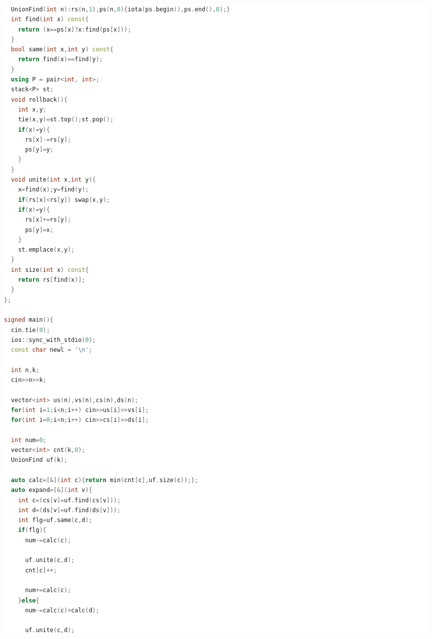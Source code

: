 ```cpp
  UnionFind(int n):rs(n,1),ps(n,0){iota(ps.begin(),ps.end(),0);}
  int find(int x) const{
    return (x==ps[x]?x:find(ps[x]));
  }
  bool same(int x,int y) const{
    return find(x)==find(y);
  }
  using P = pair<int, int>;
  stack<P> st;
  void rollback(){
    int x,y;
    tie(x,y)=st.top();st.pop();
    if(x!=y){
      rs[x]-=rs[y];
      ps[y]=y;
    }
  }
  void unite(int x,int y){
    x=find(x);y=find(y);
    if(rs[x]<rs[y]) swap(x,y);
    if(x!=y){
      rs[x]+=rs[y];
      ps[y]=x;
    }
    st.emplace(x,y);
  }
  int size(int x) const{
    return rs[find(x)];
  }
};

signed main(){
  cin.tie(0);
  ios::sync_with_stdio(0);
  const char newl = '\n';

  int n,k;
  cin>>n>>k;

  vector<int> us(n),vs(n),cs(n),ds(n);
  for(int i=1;i<n;i++) cin>>us[i]>>vs[i];
  for(int i=0;i<n;i++) cin>>cs[i]>>ds[i];

  int num=0;
  vector<int> cnt(k,0);
  UnionFind uf(k);

  auto calc=[&](int c){return min(cnt[c],uf.size(c));};
  auto expand=[&](int v){
    int c=(cs[v]=uf.find(cs[v]));
    int d=(ds[v]=uf.find(ds[v]));
    int flg=uf.same(c,d);
    if(flg){
      num-=calc(c);

      uf.unite(c,d);
      cnt[c]++;

      num+=calc(c);
    }else{
      num-=calc(c)+calc(d);

      uf.unite(c,d);
```
